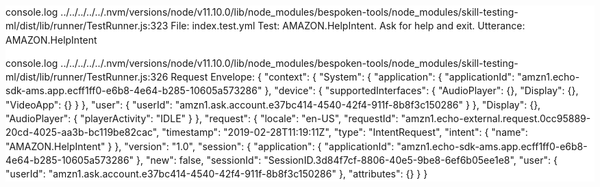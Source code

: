   console.log ../../../../../.nvm/versions/node/v11.10.0/lib/node_modules/bespoken-tools/node_modules/skill-testing-ml/dist/lib/runner/TestRunner.js:323
    File: index.test.yml Test: AMAZON.HelpIntent. Ask for help and exit. Utterance: AMAZON.HelpIntent

  console.log ../../../../../.nvm/versions/node/v11.10.0/lib/node_modules/bespoken-tools/node_modules/skill-testing-ml/dist/lib/runner/TestRunner.js:326
    Request Envelope:
    {
      "context": {
        "System": {
          "application": {
            "applicationId": "amzn1.echo-sdk-ams.app.ecff1ff0-e6b8-4e64-b285-10605a573286"
          },
          "device": {
            "supportedInterfaces": {
              "AudioPlayer": {},
              "Display": {},
              "VideoApp": {}
            }
          },
          "user": {
            "userId": "amzn1.ask.account.e37bc414-4540-42f4-911f-8b8f3c150286"
          }
        },
        "Display": {},
        "AudioPlayer": {
          "playerActivity": "IDLE"
        }
      },
      "request": {
        "locale": "en-US",
        "requestId": "amzn1.echo-external.request.0cc95889-20cd-4025-aa3b-bc119be82cac",
        "timestamp": "2019-02-28T11:19:11Z",
        "type": "IntentRequest",
        "intent": {
          "name": "AMAZON.HelpIntent"
        }
      },
      "version": "1.0",
      "session": {
        "application": {
          "applicationId": "amzn1.echo-sdk-ams.app.ecff1ff0-e6b8-4e64-b285-10605a573286"
        },
        "new": false,
        "sessionId": "SessionID.3d84f7cf-8806-40e5-9be8-6ef6b05ee1e8",
        "user": {
          "userId": "amzn1.ask.account.e37bc414-4540-42f4-911f-8b8f3c150286"
        },
        "attributes": {}
      }
    }
